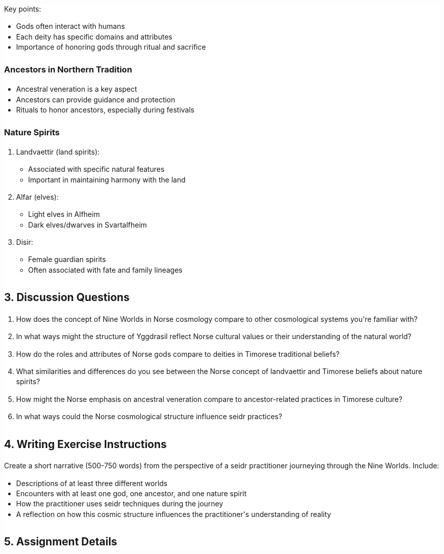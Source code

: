 Key points:
- Gods often interact with humans
- Each deity has specific domains and attributes
- Importance of honoring gods through ritual and sacrifice

### Ancestors in Northern Tradition

- Ancestral veneration is a key aspect
- Ancestors can provide guidance and protection
- Rituals to honor ancestors, especially during festivals

### Nature Spirits

1. Landvaettir (land spirits):
   - Associated with specific natural features
   - Important in maintaining harmony with the land

2. Alfar (elves):
   - Light elves in Alfheim
   - Dark elves/dwarves in Svartalfheim

3. Disir:
   - Female guardian spirits
   - Often associated with fate and family lineages

## 3. Discussion Questions

1. How does the concept of Nine Worlds in Norse cosmology compare to other cosmological systems you're familiar with?

2. In what ways might the structure of Yggdrasil reflect Norse cultural values or their understanding of the natural world?

3. How do the roles and attributes of Norse gods compare to deities in Timorese traditional beliefs?

4. What similarities and differences do you see between the Norse concept of landvaettir and Timorese beliefs about nature spirits?

5. How might the Norse emphasis on ancestral veneration compare to ancestor-related practices in Timorese culture?

6. In what ways could the Norse cosmological structure influence seidr practices?

## 4. Writing Exercise Instructions

Create a short narrative (500-750 words) from the perspective of a seidr practitioner journeying through the Nine Worlds. Include:

- Descriptions of at least three different worlds
- Encounters with at least one god, one ancestor, and one nature spirit
- How the practitioner uses seidr techniques during the journey
- A reflection on how this cosmic structure influences the practitioner's understanding of reality

## 5. Assignment Details
